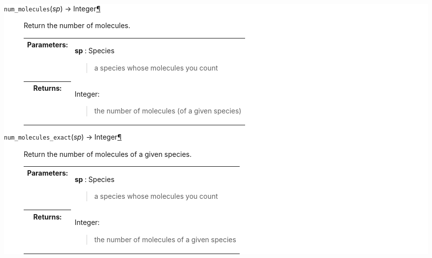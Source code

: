 
<dl class="method">
<dt id="ecell4.gillespie.GillespieWorld.num_molecules">
<code class="descname">num_molecules</code><span class="sig-paren">(</span><em>sp</em><span class="sig-paren">)</span> &rarr; Integer<a class="headerlink" href="#ecell4.gillespie.GillespieWorld.num_molecules" title="Permalink to this definition">¶</a></dt>
<dd><p>Return the number of molecules.</p>
<table class="docutils field-list" frame="void" rules="none">
<col class="field-name" />
<col class="field-body" />
<tbody valign="top">
<tr class="field-odd field"><th class="field-name">Parameters:</th><td class="field-body"><p class="first"><strong>sp</strong> : Species</p>
<blockquote>
<div><p>a species whose molecules you count</p>
</div></blockquote>
</td>
</tr>
<tr class="field-even field"><th class="field-name">Returns:</th><td class="field-body"><p class="first">Integer:</p>
<blockquote class="last">
<div><p>the number of molecules (of a given species)</p>
</div></blockquote>
</td>
</tr>
</tbody>
</table>
</dd></dl>

<dl class="method">
<dt id="ecell4.gillespie.GillespieWorld.num_molecules_exact">
<code class="descname">num_molecules_exact</code><span class="sig-paren">(</span><em>sp</em><span class="sig-paren">)</span> &rarr; Integer<a class="headerlink" href="#ecell4.gillespie.GillespieWorld.num_molecules_exact" title="Permalink to this definition">¶</a></dt>
<dd><p>Return the number of molecules of a given species.</p>
<table class="docutils field-list" frame="void" rules="none">
<col class="field-name" />
<col class="field-body" />
<tbody valign="top">
<tr class="field-odd field"><th class="field-name">Parameters:</th><td class="field-body"><p class="first"><strong>sp</strong> : Species</p>
<blockquote>
<div><p>a species whose molecules you count</p>
</div></blockquote>
</td>
</tr>
<tr class="field-even field"><th class="field-name">Returns:</th><td class="field-body"><p class="first">Integer:</p>
<blockquote class="last">
<div><p>the number of molecules of a given species</p>
</div></blockquote>
</td>
</tr>
</tbody>
</table>
</dd></dl>
